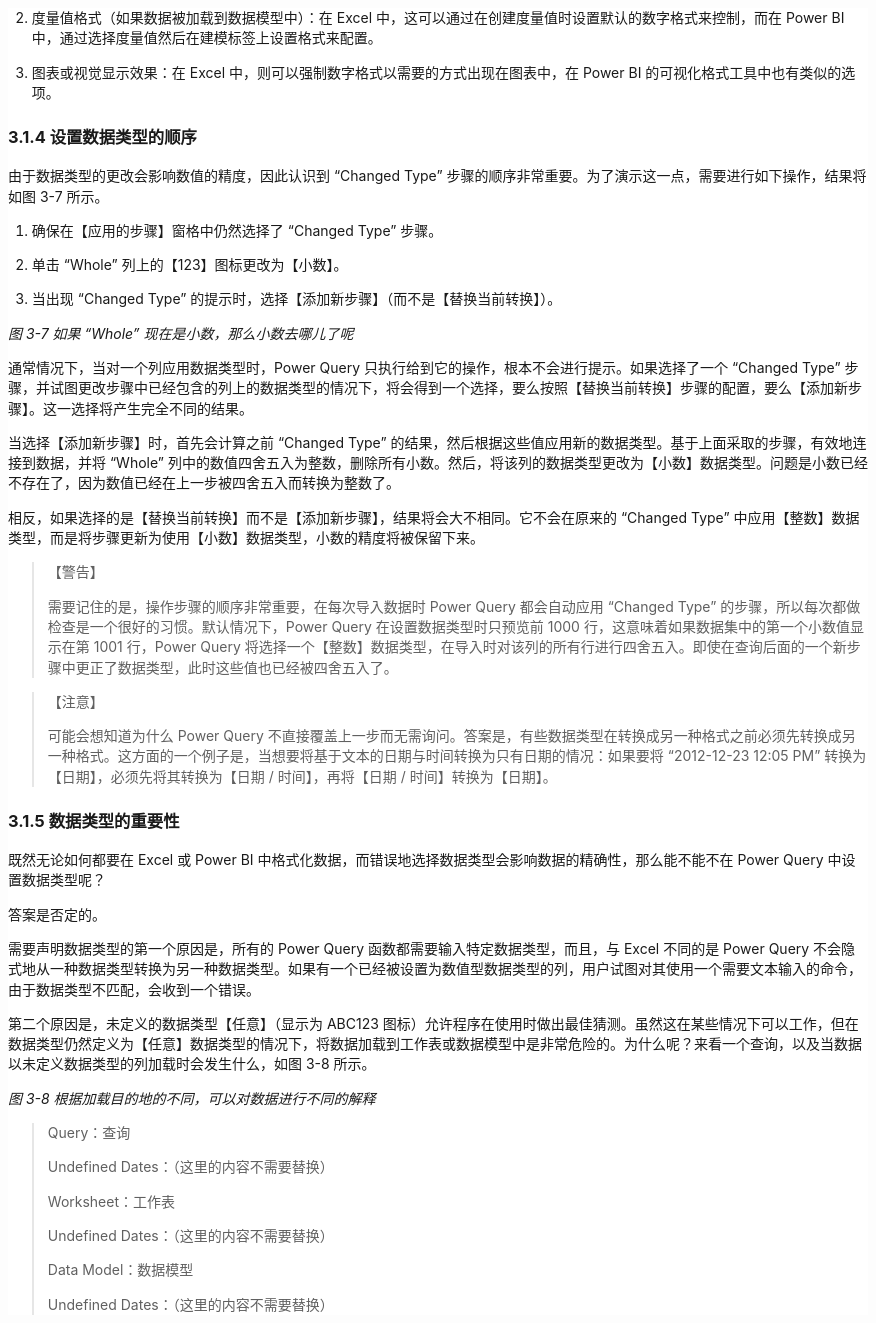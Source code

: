 2.  度量值格式（如果数据被加载到数据模型中）：在 Excel 中，这可以通过在创建度量值时设置默认的数字格式来控制，而在 Power BI 中，通过选择度量值然后在建模标签上设置格式来配置。
    
3.  图表或视觉显示效果：在 Excel 中，则可以强制数字格式以需要的方式出现在图表中，在 Power BI 的可视化格式工具中也有类似的选项。
    

### 3.1.4 设置数据类型的顺序

由于数据类型的更改会影响数值的精度，因此认识到 “Changed Type” 步骤的顺序非常重要。为了演示这一点，需要进行如下操作，结果将如图 3-7 所示。

1.  确保在【应用的步骤】窗格中仍然选择了 “Changed Type” 步骤。
    
2.  单击 “Whole” 列上的【123】图标更改为【小数】。
    
3.  当出现 “Changed Type” 的提示时，选择【添加新步骤】（而不是【替换当前转换】）。
    

_图 3-7 如果 “Whole” 现在是小数，那么小数去哪儿了呢_

通常情况下，当对一个列应用数据类型时，Power Query 只执行给到它的操作，根本不会进行提示。如果选择了一个 “Changed Type” 步骤，并试图更改步骤中已经包含的列上的数据类型的情况下，将会得到一个选择，要么按照【替换当前转换】步骤的配置，要么【添加新步骤】。这一选择将产生完全不同的结果。

当选择【添加新步骤】时，首先会计算之前 “Changed Type” 的结果，然后根据这些值应用新的数据类型。基于上面采取的步骤，有效地连接到数据，并将 “Whole” 列中的数值四舍五入为整数，删除所有小数。然后，将该列的数据类型更改为【小数】数据类型。问题是小数已经不存在了，因为数值已经在上一步被四舍五入而转换为整数了。

相反，如果选择的是【替换当前转换】而不是【添加新步骤】，结果将会大不相同。它不会在原来的 “Changed Type” 中应用【整数】数据类型，而是将步骤更新为使用【小数】数据类型，小数的精度将被保留下来。

> 【警告】
> 
> 需要记住的是，操作步骤的顺序非常重要，在每次导入数据时 Power Query 都会自动应用 “Changed Type” 的步骤，所以每次都做检查是一个很好的习惯。默认情况下，Power Query 在设置数据类型时只预览前 1000 行，这意味着如果数据集中的第一个小数值显示在第 1001 行，Power Query 将选择一个【整数】数据类型，在导入时对该列的所有行进行四舍五入。即使在查询后面的一个新步骤中更正了数据类型，此时这些值也已经被四舍五入了。

> 【注意】
> 
> 可能会想知道为什么 Power Query 不直接覆盖上一步而无需询问。答案是，有些数据类型在转换成另一种格式之前必须先转换成另一种格式。这方面的一个例子是，当想要将基于文本的日期与时间转换为只有日期的情况：如果要将 “2012-12-23 12:05 PM” 转换为【日期】，必须先将其转换为【日期 / 时间】，再将【日期 / 时间】转换为【日期】。

### 3.1.5 数据类型的重要性

既然无论如何都要在 Excel 或 Power BI 中格式化数据，而错误地选择数据类型会影响数据的精确性，那么能不能不在 Power Query 中设置数据类型呢？

答案是否定的。

需要声明数据类型的第一个原因是，所有的 Power Query 函数都需要输入特定数据类型，而且，与 Excel 不同的是 Power Query 不会隐式地从一种数据类型转换为另一种数据类型。如果有一个已经被设置为数值型数据类型的列，用户试图对其使用一个需要文本输入的命令，由于数据类型不匹配，会收到一个错误。

第二个原因是，未定义的数据类型【任意】（显示为 ABC123 图标）允许程序在使用时做出最佳猜测。虽然这在某些情况下可以工作，但在数据类型仍然定义为【任意】数据类型的情况下，将数据加载到工作表或数据模型中是非常危险的。为什么呢？来看一个查询，以及当数据以未定义数据类型的列加载时会发生什么，如图 3-8 所示。

_图 3-8 根据加载目的地的不同，可以对数据进行不同的解释_

> Query：查询
> 
> Undefined Dates：（这里的内容不需要替换）
> 
> Worksheet：工作表
> 
> Undefined Dates：（这里的内容不需要替换）
> 
> Data Model：数据模型
> 
> Undefined Dates：（这里的内容不需要替换）
